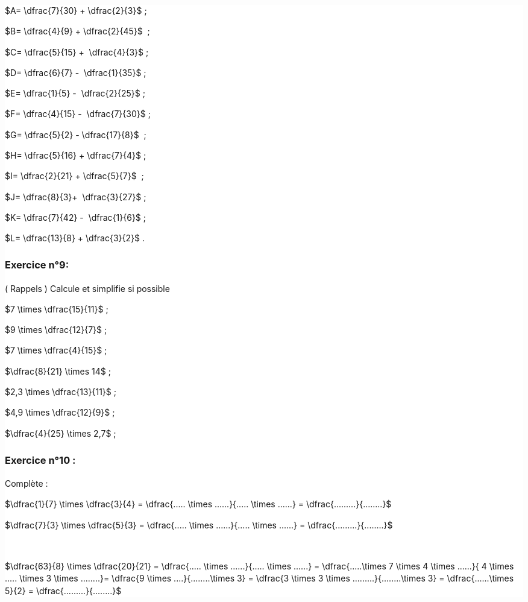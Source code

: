 $A= \dfrac{7}{30} +  \dfrac{2}{3}$ ; 

$B=  \dfrac{4}{9} +  \dfrac{2}{45}$  ; 

$C= \dfrac{5}{15} +  \dfrac{4}{3}$ ; 

$D= \dfrac{6}{7} -  \dfrac{1}{35}$ ; 

$E= \dfrac{1}{5} -  \dfrac{2}{25}$ ; 

$F= \dfrac{4}{15} -  \dfrac{7}{30}$ ; 

$G= \dfrac{5}{2} - \dfrac{17}{8}$  ;

 $H= \dfrac{5}{16} + \dfrac{7}{4}$ ;  

$I= \dfrac{2}{21} + \dfrac{5}{7}$  ;

$J= \dfrac{8}{3}+  \dfrac{3}{27}$ ; 

$K= \dfrac{7}{42} -  \dfrac{1}{6}$ ; 

$L= \dfrac{13}{8} + \dfrac{3}{2}$ .

### Exercice n°9:

( Rappels ) Calcule et simplifie si possible

$7 \times \dfrac{15}{11}$ ;

$9 \times \dfrac{12}{7}$ ;

$7 \times \dfrac{4}{15}$ ;

$\dfrac{8}{21} \times 14$ ;

$2,3  \times \dfrac{13}{11}$ ;

$4,9  \times  \dfrac{12}{9}$ ;

$\dfrac{4}{25} \times 2,7$ ;




### Exercice n°10 :
Complète :


$\dfrac{1}{7} \times  \dfrac{3}{4} = \dfrac{..... \times ......}{..... \times ......} = \dfrac{.........}{........}$
<br>

$\dfrac{7}{3} \times  \dfrac{5}{3} = \dfrac{..... \times ......}{..... \times ......} = \dfrac{.........}{........}$

<br>

$\dfrac{63}{8} \times  \dfrac{20}{21} = \dfrac{..... \times ......}{..... \times ......}  =  \dfrac{.....\times 7 \times 4 \times ......}{ 4 \times ..... \times 3 \times ........}= \dfrac{9 \times ....}{........\times 3} = \dfrac{3 \times 3 \times .........}{........\times 3} = \dfrac{......\times 5}{2} = \dfrac{.........}{........}$
